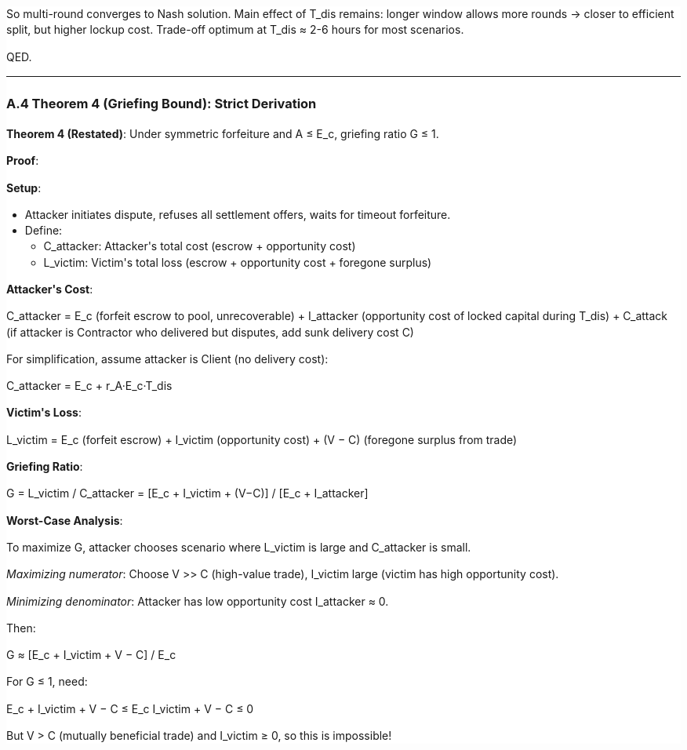 So multi-round converges to Nash solution. Main effect of T_dis remains: longer window allows more rounds → closer to efficient split, but higher lockup cost. Trade-off optimum at T_dis ≈ 2-6 hours for most scenarios.

QED.

---

### A.4 Theorem 4 (Griefing Bound): Strict Derivation

**Theorem 4 (Restated)**: Under symmetric forfeiture and A ≤ E_c, griefing ratio G ≤ 1.

**Proof**:

**Setup**:
- Attacker initiates dispute, refuses all settlement offers, waits for timeout forfeiture.
- Define:
  - C_attacker: Attacker's total cost (escrow + opportunity cost)
  - L_victim: Victim's total loss (escrow + opportunity cost + foregone surplus)

**Attacker's Cost**:

C_attacker = E_c (forfeit escrow to pool, unrecoverable)
            + I_attacker (opportunity cost of locked capital during T_dis)
            + C_attack (if attacker is Contractor who delivered but disputes, add sunk delivery cost C)

For simplification, assume attacker is Client (no delivery cost):

C_attacker = E_c + r_A·E_c·T_dis

**Victim's Loss**:

L_victim = E_c (forfeit escrow)
         + I_victim (opportunity cost)
         + (V − C) (foregone surplus from trade)

**Griefing Ratio**:

G = L_victim / C_attacker
  = [E_c + I_victim + (V−C)] / [E_c + I_attacker]

**Worst-Case Analysis**:

To maximize G, attacker chooses scenario where L_victim is large and C_attacker is small.

*Maximizing numerator*: Choose V >> C (high-value trade), I_victim large (victim has high opportunity cost).

*Minimizing denominator*: Attacker has low opportunity cost I_attacker ≈ 0.

Then:

G ≈ [E_c + I_victim + V − C] / E_c

For G ≤ 1, need:

E_c + I_victim + V − C ≤ E_c
I_victim + V − C ≤ 0

But V > C (mutually beneficial trade) and I_victim ≥ 0, so this is impossible!
